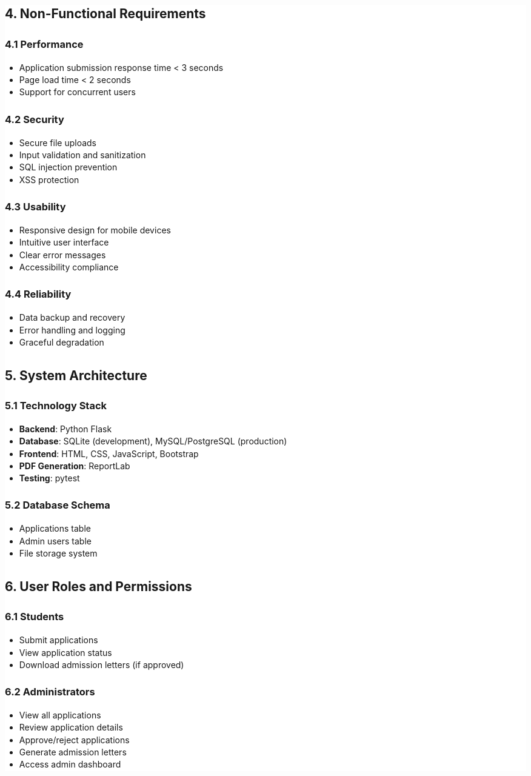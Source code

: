 ## 4. Non-Functional Requirements

### 4.1 Performance
- Application submission response time < 3 seconds
- Page load time < 2 seconds
- Support for concurrent users

### 4.2 Security
- Secure file uploads
- Input validation and sanitization
- SQL injection prevention
- XSS protection

### 4.3 Usability
- Responsive design for mobile devices
- Intuitive user interface
- Clear error messages
- Accessibility compliance

### 4.4 Reliability
- Data backup and recovery
- Error handling and logging
- Graceful degradation

## 5. System Architecture

### 5.1 Technology Stack
- **Backend**: Python Flask
- **Database**: SQLite (development), MySQL/PostgreSQL (production)
- **Frontend**: HTML, CSS, JavaScript, Bootstrap
- **PDF Generation**: ReportLab
- **Testing**: pytest

### 5.2 Database Schema
- Applications table
- Admin users table
- File storage system

## 6. User Roles and Permissions

### 6.1 Students
- Submit applications
- View application status
- Download admission letters (if approved)

### 6.2 Administrators
- View all applications
- Review application details
- Approve/reject applications
- Generate admission letters
- Access admin dashboard

